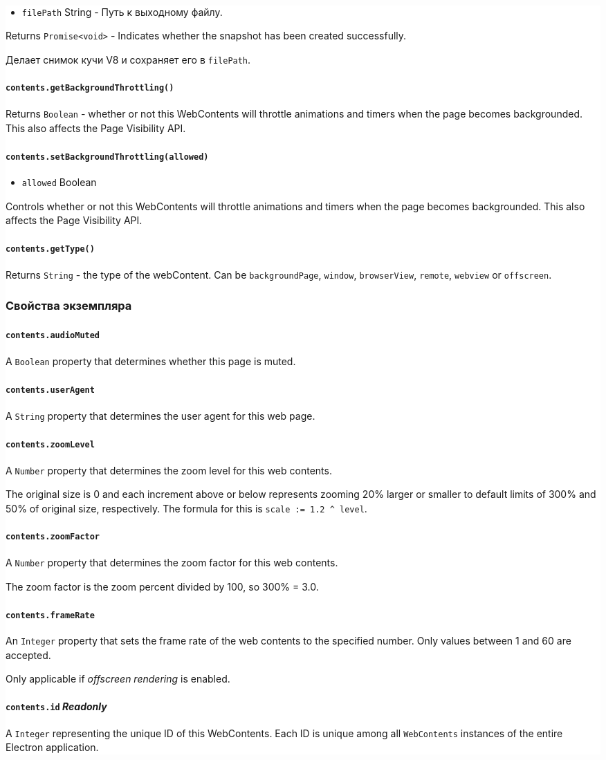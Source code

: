 * `filePath` String - Путь к выходному файлу.

Returns `Promise<void>` - Indicates whether the snapshot has been created successfully.

Делает снимок кучи V8 и сохраняет его в `filePath`.

#### `contents.getBackgroundThrottling()`

Returns `Boolean` - whether or not this WebContents will throttle animations and timers when the page becomes backgrounded. This also affects the Page Visibility API.

#### `contents.setBackgroundThrottling(allowed)`

* `allowed` Boolean

Controls whether or not this WebContents will throttle animations and timers when the page becomes backgrounded. This also affects the Page Visibility API.

#### `contents.getType()`

Returns `String` - the type of the webContent. Can be `backgroundPage`, `window`, `browserView`, `remote`, `webview` or `offscreen`.

### Свойства экземпляра

#### `contents.audioMuted`

A `Boolean` property that determines whether this page is muted.

#### `contents.userAgent`

A `String` property that determines the user agent for this web page.

#### `contents.zoomLevel`

A `Number` property that determines the zoom level for this web contents.

The original size is 0 and each increment above or below represents zooming 20% larger or smaller to default limits of 300% and 50% of original size, respectively. The formula for this is `scale := 1.2 ^ level`.

#### `contents.zoomFactor`

A `Number` property that determines the zoom factor for this web contents.

The zoom factor is the zoom percent divided by 100, so 300% = 3.0.

#### `contents.frameRate`

An `Integer` property that sets the frame rate of the web contents to the specified number. Only values between 1 and 60 are accepted.

Only applicable if *offscreen rendering* is enabled.

#### `contents.id` _Readonly_

A `Integer` representing the unique ID of this WebContents. Each ID is unique among all `WebContents` instances of the entire Electron application.
